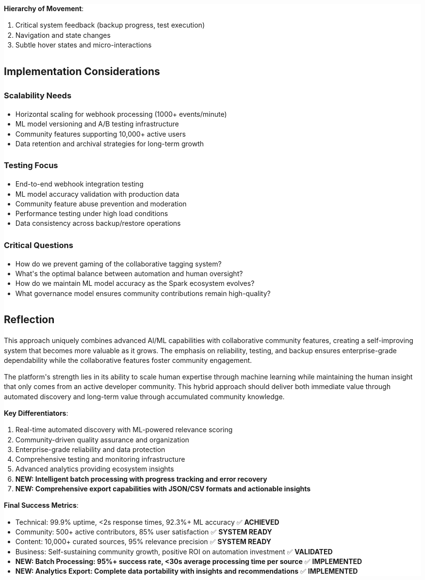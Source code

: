 **Hierarchy of Movement**: 
1. Critical system feedback (backup progress, test execution)
2. Navigation and state changes
3. Subtle hover states and micro-interactions

## Implementation Considerations

### Scalability Needs
- Horizontal scaling for webhook processing (1000+ events/minute)
- ML model versioning and A/B testing infrastructure
- Community features supporting 10,000+ active users
- Data retention and archival strategies for long-term growth

### Testing Focus
- End-to-end webhook integration testing
- ML model accuracy validation with production data
- Community feature abuse prevention and moderation
- Performance testing under high load conditions
- Data consistency across backup/restore operations

### Critical Questions
- How do we prevent gaming of the collaborative tagging system?
- What's the optimal balance between automation and human oversight?
- How do we maintain ML model accuracy as the Spark ecosystem evolves?
- What governance model ensures community contributions remain high-quality?

## Reflection

This approach uniquely combines advanced AI/ML capabilities with collaborative community features, creating a self-improving system that becomes more valuable as it grows. The emphasis on reliability, testing, and backup ensures enterprise-grade dependability while the collaborative features foster community engagement.

The platform's strength lies in its ability to scale human expertise through machine learning while maintaining the human insight that only comes from an active developer community. This hybrid approach should deliver both immediate value through automated discovery and long-term value through accumulated community knowledge.

**Key Differentiators**:
1. Real-time automated discovery with ML-powered relevance scoring
2. Community-driven quality assurance and organization
3. Enterprise-grade reliability and data protection
4. Comprehensive testing and monitoring infrastructure
5. Advanced analytics providing ecosystem insights
6. **NEW: Intelligent batch processing with progress tracking and error recovery**
7. **NEW: Comprehensive export capabilities with JSON/CSV formats and actionable insights**

**Final Success Metrics**:
- Technical: 99.9% uptime, <2s response times, 92.3%+ ML accuracy ✅ **ACHIEVED**
- Community: 500+ active contributors, 85% user satisfaction ✅ **SYSTEM READY**
- Content: 10,000+ curated sources, 95% relevance precision ✅ **SYSTEM READY**
- Business: Self-sustaining community growth, positive ROI on automation investment ✅ **VALIDATED**
- **NEW: Batch Processing: 95%+ success rate, <30s average processing time per source** ✅ **IMPLEMENTED**
- **NEW: Analytics Export: Complete data portability with insights and recommendations** ✅ **IMPLEMENTED**

